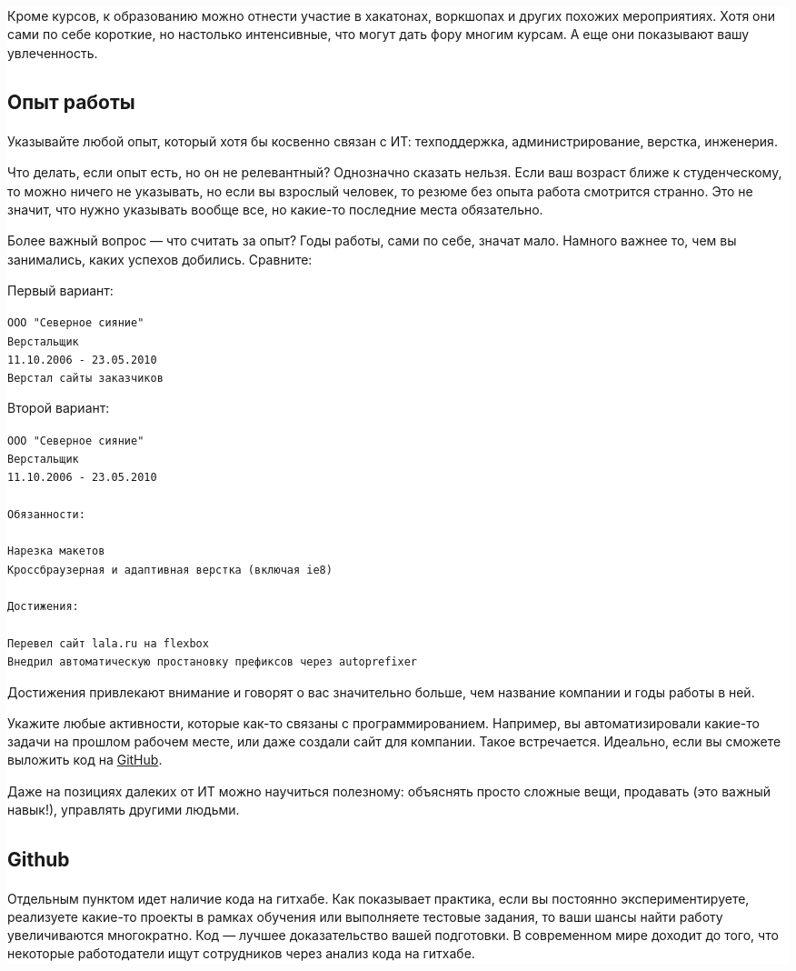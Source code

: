 Кроме курсов, к образованию можно отнести участие в хакатонах, воркшопах и других похожих мероприятиях. Хотя они сами по себе короткие, но настолько интенсивные, что могут дать фору многим курсам. А еще они показывают вашу увлеченность.

## Опыт работы

Указывайте любой опыт, который хотя бы косвенно связан с ИТ: техподдержка, администрирование, верстка, инженерия.

Что делать, если опыт есть, но он не релевантный? Однозначно сказать нельзя. Если ваш возраст ближе к студенческому, то можно ничего не указывать, но если вы взрослый человек, то резюме без опыта работа смотрится странно. Это не значит, что нужно указывать вообще все, но какие-то последние места обязательно.

Более важный вопрос — что считать за опыт? Годы работы, сами по себе, значат мало. Намного важнее то, чем вы занимались, каких успехов добились. Сравните:

Первый вариант:

    ООО "Северное сияние"
    Верстальщик
    11.10.2006 - 23.05.2010
    Верстал сайты заказчиков

Второй вариант:

    ООО "Северное сияние"
    Верстальщик
    11.10.2006 - 23.05.2010

    Обязанности:

    Нарезка макетов
    Кроссбраузерная и адаптивная верстка (включая ie8)

    Достижения:

    Перевел сайт lala.ru на flexbox
    Внедрил автоматическую простановку префиксов через autoprefixer

Достижения привлекают внимание и говорят о вас значительно больше, чем название компании и годы работы в ней.

Укажите любые активности, которые как-то связаны с программированием. Например, вы автоматизировали какие-то задачи на прошлом рабочем месте, или даже создали сайт для компании. Такое встречается. Идеально, если вы сможете выложить код на [GitHub](https://github.com).

Даже на позициях далеких от ИТ можно научиться полезному: объяснять просто сложные вещи, продавать (это важный навык!), управлять другими людьми.

## Github

Отдельным пунктом идет наличие кода на гитхабе. Как показывает практика, если вы постоянно экспериментируете, реализуете какие-то проекты в рамках обучения или выполняете тестовые задания, то ваши шансы найти работу увеличиваются многократно. Код — лучшее доказательство вашей подготовки. В современном мире доходит до того, что некоторые работодатели ищут сотрудников через анализ кода на гитхабе.
